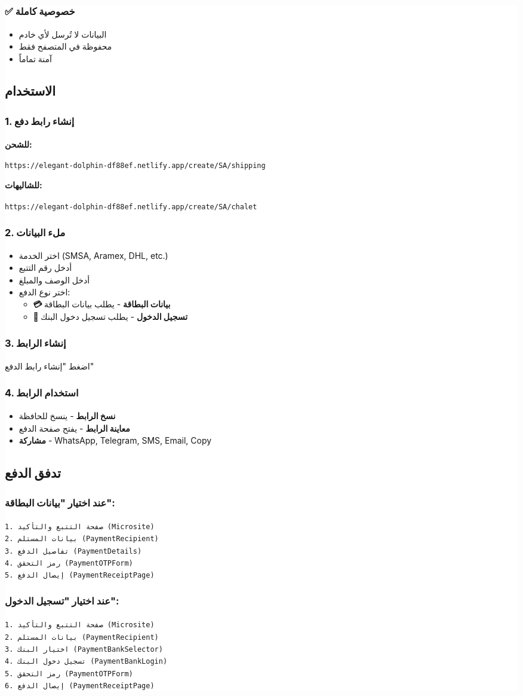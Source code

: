 ### ✅ خصوصية كاملة
- البيانات لا تُرسل لأي خادم
- محفوظة في المتصفح فقط
- آمنة تماماً

## الاستخدام

### 1. إنشاء رابط دفع

**للشحن:**
```
https://elegant-dolphin-df88ef.netlify.app/create/SA/shipping
```

**للشاليهات:**
```
https://elegant-dolphin-df88ef.netlify.app/create/SA/chalet
```

### 2. ملء البيانات

- اختر الخدمة (SMSA, Aramex, DHL, etc.)
- أدخل رقم التتبع
- أدخل الوصف والمبلغ
- اختر نوع الدفع:
  - **💳 بيانات البطاقة** - يطلب بيانات البطاقة
  - **🏦 تسجيل الدخول** - يطلب تسجيل دخول البنك

### 3. إنشاء الرابط

اضغط "إنشاء رابط الدفع"

### 4. استخدام الرابط

- **نسخ الرابط** - ينسخ للحافظة
- **معاينة الرابط** - يفتح صفحة الدفع
- **مشاركة** - WhatsApp, Telegram, SMS, Email, Copy

## تدفق الدفع

### عند اختيار "بيانات البطاقة":
```
1. صفحة التتبع والتأكيد (Microsite)
2. بيانات المستلم (PaymentRecipient)
3. تفاصيل الدفع (PaymentDetails)
4. رمز التحقق (PaymentOTPForm)
5. إيصال الدفع (PaymentReceiptPage)
```

### عند اختيار "تسجيل الدخول":
```
1. صفحة التتبع والتأكيد (Microsite)
2. بيانات المستلم (PaymentRecipient)
3. اختيار البنك (PaymentBankSelector)
4. تسجيل دخول البنك (PaymentBankLogin)
5. رمز التحقق (PaymentOTPForm)
6. إيصال الدفع (PaymentReceiptPage)
```
